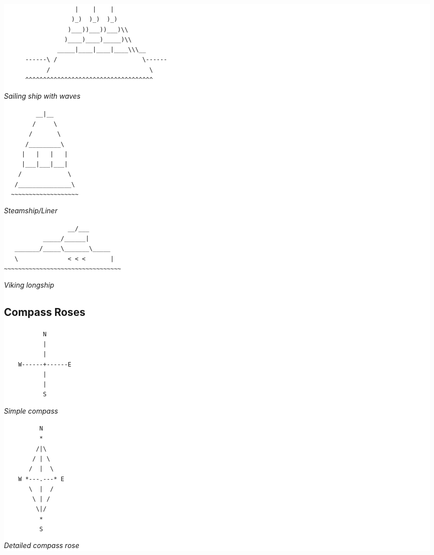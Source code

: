```ascii
                    |    |    |
                   )_)  )_)  )_)
                  )___))___))___)\\
                 )____)____)_____)\\
               _____|____|____|____\\\__
      ------\ /                        \------
            /                            \
      ^^^^^^^^^^^^^^^^^^^^^^^^^^^^^^^^^^^^
```
*Sailing ship with waves*

```ascii
         __|__
        /     \
       /       \
      /_________\
     |   |   |   |
     |___|___|___|
    /             \
   /_______________\
  ~~~~~~~~~~~~~~~~~~~
```
*Steamship/Liner*

```ascii
                  __/___
           _____/______|
   _______/_____\_______\_____
   \              < < <       |
~~~~~~~~~~~~~~~~~~~~~~~~~~~~~~~~~
```
*Viking longship*

## Compass Roses

```ascii
           N
           |
           |
    W------+------E
           |
           |
           S
```
*Simple compass*

```ascii
          N
          *
         /|\
        / | \
       /  |  \
    W *---.---* E
       \  |  /
        \ | /
         \|/
          *
          S
```
*Detailed compass rose*
